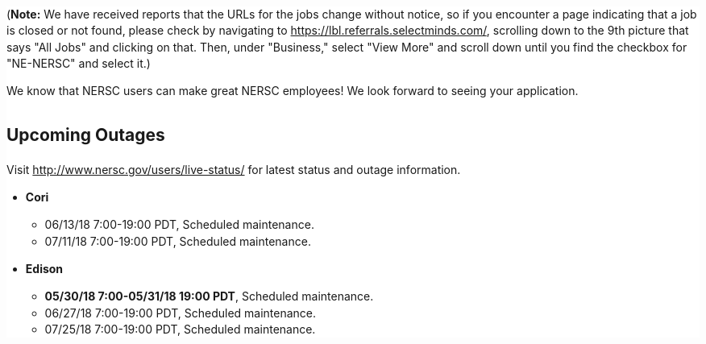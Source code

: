 (**Note:** We have received reports that the URLs for the jobs change without 
notice, so if you encounter a page indicating that a job is closed or not found, 
please check by navigating to <https://lbl.referrals.selectminds.com/>, 
scrolling down to the 9th picture that says "All Jobs" and clicking on that. 
Then, under "Business," select "View More" and scroll down until you find the
checkbox for "NE-NERSC" and select it.)

We know that NERSC users can make great NERSC employees! We look forward to 
seeing your application.


## Upcoming Outages <a name="outages"/> ##

Visit <http://www.nersc.gov/users/live-status/> for latest status and outage 
information.

- **Cori**            
    - 06/13/18 7:00-19:00 PDT, Scheduled maintenance.
    - 07/11/18 7:00-19:00 PDT, Scheduled maintenance.

- **Edison**          
    - **05/30/18 7:00-05/31/18 19:00 PDT**, Scheduled maintenance.
    - 06/27/18 7:00-19:00 PDT, Scheduled maintenance.
    - 07/25/18 7:00-19:00 PDT, Scheduled maintenance.

